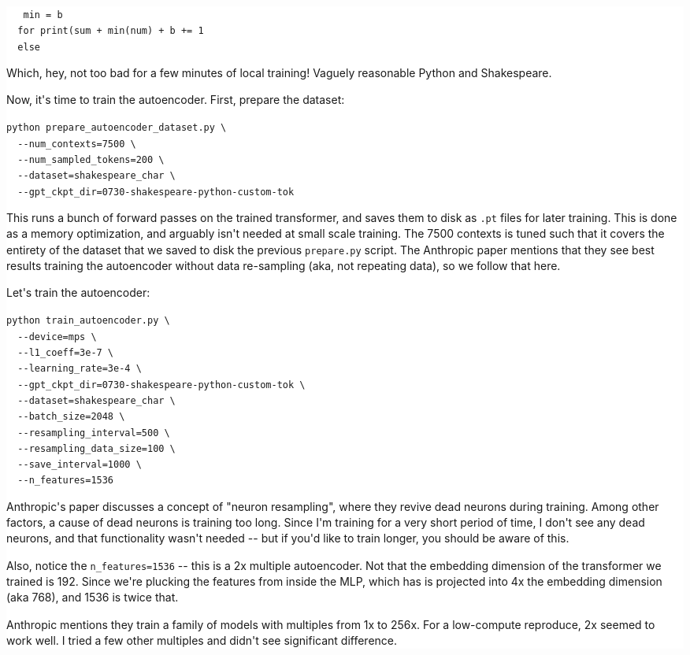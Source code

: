 ```
   min = b
  for print(sum + min(num) + b += 1
  else
```

Which, hey, not too bad for a few minutes of local training! Vaguely reasonable Python and Shakespeare.

Now, it's time to train the autoencoder. First, prepare the dataset:

```
python prepare_autoencoder_dataset.py \
  --num_contexts=7500 \
  --num_sampled_tokens=200 \
  --dataset=shakespeare_char \
  --gpt_ckpt_dir=0730-shakespeare-python-custom-tok
```

This runs a bunch of forward passes on the trained transformer, and saves them to disk as `.pt` files for later training.
This is done as a memory optimization, and arguably isn't needed at small scale training. The 7500 contexts is tuned such that it covers
the entirety of the dataset that we saved to disk the previous `prepare.py` script. The Anthropic paper mentions that they see best results
training the autoencoder without data re-sampling  (aka, not repeating data), so we follow that here.

Let's train the autoencoder:

```
python train_autoencoder.py \
  --device=mps \
  --l1_coeff=3e-7 \
  --learning_rate=3e-4 \
  --gpt_ckpt_dir=0730-shakespeare-python-custom-tok \
  --dataset=shakespeare_char \
  --batch_size=2048 \
  --resampling_interval=500 \
  --resampling_data_size=100 \
  --save_interval=1000 \
  --n_features=1536
```

Anthropic's paper discusses a concept of "neuron resampling", where they revive dead neurons during training. Among other factors, a cause
of dead neurons is training too long. Since I'm training for a very short period of time, I don't see any dead neurons, and that functionality
wasn't needed -- but if you'd like to train longer, you should be aware of this.

Also, notice the `n_features=1536` -- this is a 2x multiple autoencoder. Not that the embedding dimension of the transformer we trained is 192.
Since we're plucking the features from inside the MLP, which has is projected into 4x the embedding dimension (aka 768), and 1536 is twice that.

Anthropic mentions they train a family of models with multiples from 1x to 256x. For a low-compute reproduce, 2x seemed to work well. I tried
a few other multiples and didn't see significant difference.
